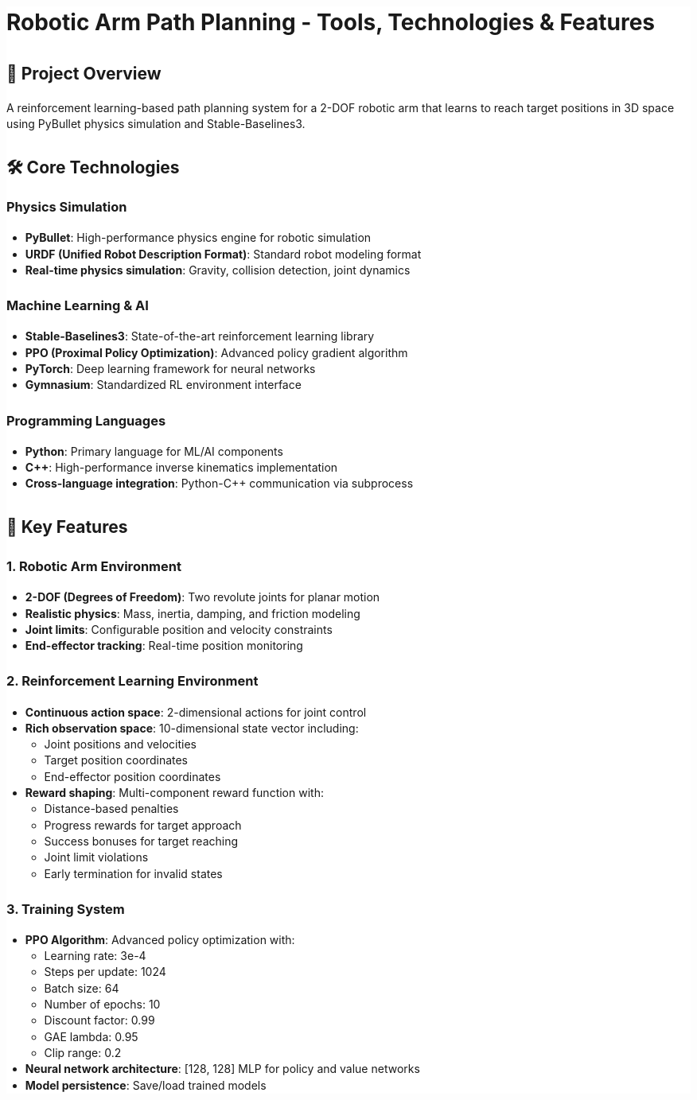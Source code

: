 # Robotic Arm Path Planning - Tools, Technologies & Features

## 🚀 Project Overview
A reinforcement learning-based path planning system for a 2-DOF robotic arm that learns to reach target positions in 3D space using PyBullet physics simulation and Stable-Baselines3.

## 🛠️ Core Technologies

### **Physics Simulation**
- **PyBullet**: High-performance physics engine for robotic simulation
- **URDF (Unified Robot Description Format)**: Standard robot modeling format
- **Real-time physics simulation**: Gravity, collision detection, joint dynamics

### **Machine Learning & AI**
- **Stable-Baselines3**: State-of-the-art reinforcement learning library
- **PPO (Proximal Policy Optimization)**: Advanced policy gradient algorithm
- **PyTorch**: Deep learning framework for neural networks
- **Gymnasium**: Standardized RL environment interface

### **Programming Languages**
- **Python**: Primary language for ML/AI components
- **C++**: High-performance inverse kinematics implementation
- **Cross-language integration**: Python-C++ communication via subprocess

## 🎯 Key Features

### **1. Robotic Arm Environment**
- **2-DOF (Degrees of Freedom)**: Two revolute joints for planar motion
- **Realistic physics**: Mass, inertia, damping, and friction modeling
- **Joint limits**: Configurable position and velocity constraints
- **End-effector tracking**: Real-time position monitoring

### **2. Reinforcement Learning Environment**
- **Continuous action space**: 2-dimensional actions for joint control
- **Rich observation space**: 10-dimensional state vector including:
  - Joint positions and velocities
  - Target position coordinates
  - End-effector position coordinates
- **Reward shaping**: Multi-component reward function with:
  - Distance-based penalties
  - Progress rewards for target approach
  - Success bonuses for target reaching
  - Joint limit violations
  - Early termination for invalid states

### **3. Training System**
- **PPO Algorithm**: Advanced policy optimization with:
  - Learning rate: 3e-4
  - Steps per update: 1024
  - Batch size: 64
  - Number of epochs: 10
  - Discount factor: 0.99
  - GAE lambda: 0.95
  - Clip range: 0.2
- **Neural network architecture**: [128, 128] MLP for policy and value networks
- **Model persistence**: Save/load trained models
